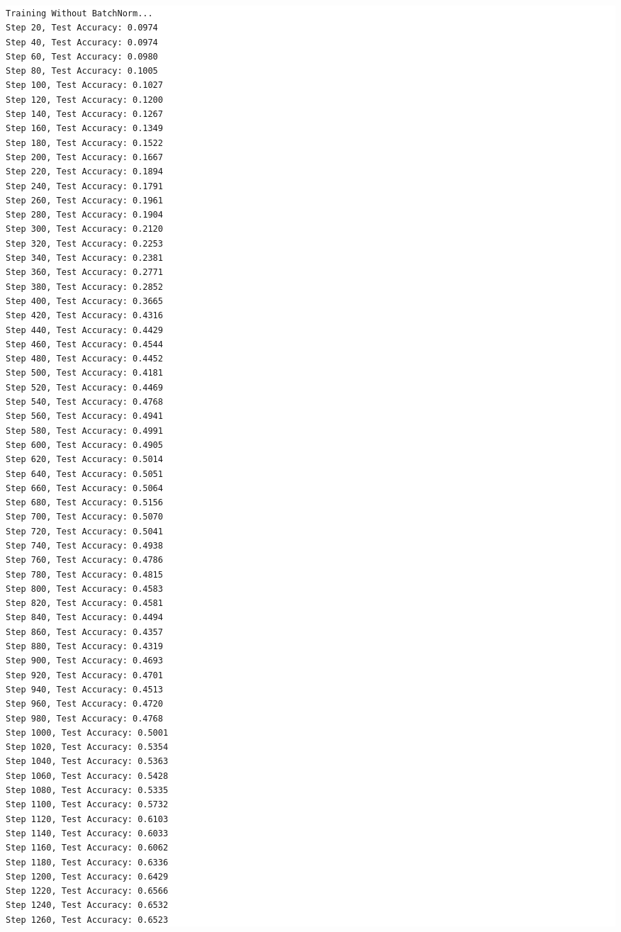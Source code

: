     Training Without BatchNorm...
    Step 20, Test Accuracy: 0.0974
    Step 40, Test Accuracy: 0.0974
    Step 60, Test Accuracy: 0.0980
    Step 80, Test Accuracy: 0.1005
    Step 100, Test Accuracy: 0.1027
    Step 120, Test Accuracy: 0.1200
    Step 140, Test Accuracy: 0.1267
    Step 160, Test Accuracy: 0.1349
    Step 180, Test Accuracy: 0.1522
    Step 200, Test Accuracy: 0.1667
    Step 220, Test Accuracy: 0.1894
    Step 240, Test Accuracy: 0.1791
    Step 260, Test Accuracy: 0.1961
    Step 280, Test Accuracy: 0.1904
    Step 300, Test Accuracy: 0.2120
    Step 320, Test Accuracy: 0.2253
    Step 340, Test Accuracy: 0.2381
    Step 360, Test Accuracy: 0.2771
    Step 380, Test Accuracy: 0.2852
    Step 400, Test Accuracy: 0.3665
    Step 420, Test Accuracy: 0.4316
    Step 440, Test Accuracy: 0.4429
    Step 460, Test Accuracy: 0.4544
    Step 480, Test Accuracy: 0.4452
    Step 500, Test Accuracy: 0.4181
    Step 520, Test Accuracy: 0.4469
    Step 540, Test Accuracy: 0.4768
    Step 560, Test Accuracy: 0.4941
    Step 580, Test Accuracy: 0.4991
    Step 600, Test Accuracy: 0.4905
    Step 620, Test Accuracy: 0.5014
    Step 640, Test Accuracy: 0.5051
    Step 660, Test Accuracy: 0.5064
    Step 680, Test Accuracy: 0.5156
    Step 700, Test Accuracy: 0.5070
    Step 720, Test Accuracy: 0.5041
    Step 740, Test Accuracy: 0.4938
    Step 760, Test Accuracy: 0.4786
    Step 780, Test Accuracy: 0.4815
    Step 800, Test Accuracy: 0.4583
    Step 820, Test Accuracy: 0.4581
    Step 840, Test Accuracy: 0.4494
    Step 860, Test Accuracy: 0.4357
    Step 880, Test Accuracy: 0.4319
    Step 900, Test Accuracy: 0.4693
    Step 920, Test Accuracy: 0.4701
    Step 940, Test Accuracy: 0.4513
    Step 960, Test Accuracy: 0.4720
    Step 980, Test Accuracy: 0.4768
    Step 1000, Test Accuracy: 0.5001
    Step 1020, Test Accuracy: 0.5354
    Step 1040, Test Accuracy: 0.5363
    Step 1060, Test Accuracy: 0.5428
    Step 1080, Test Accuracy: 0.5335
    Step 1100, Test Accuracy: 0.5732
    Step 1120, Test Accuracy: 0.6103
    Step 1140, Test Accuracy: 0.6033
    Step 1160, Test Accuracy: 0.6062
    Step 1180, Test Accuracy: 0.6336
    Step 1200, Test Accuracy: 0.6429
    Step 1220, Test Accuracy: 0.6566
    Step 1240, Test Accuracy: 0.6532
    Step 1260, Test Accuracy: 0.6523
